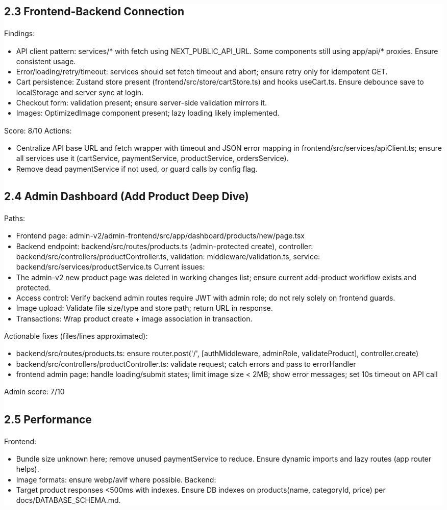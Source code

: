 ## 2.3 Frontend-Backend Connection
Findings:
- API client pattern: services/* with fetch using NEXT_PUBLIC_API_URL. Some components still using app/api/* proxies. Ensure consistent usage.
- Error/loading/retry/timeout: services should set fetch timeout and abort; ensure retry only for idempotent GET.
- Cart persistence: Zustand store present (frontend/src/store/cartStore.ts) and hooks useCart.ts. Ensure debounce save to localStorage and server sync at login.
- Checkout form: validation present; ensure server-side validation mirrors it.
- Images: OptimizedImage component present; lazy loading likely implemented.

Score: 8/10
Actions:
- Centralize API base URL and fetch wrapper with timeout and JSON error mapping in frontend/src/services/apiClient.ts; ensure all services use it (cartService, paymentService, productService, ordersService).
- Remove dead paymentService if not used, or guard calls by config flag.

## 2.4 Admin Dashboard (Add Product Deep Dive)
Paths:
- Frontend page: admin-v2/admin-frontend/src/app/dashboard/products/new/page.tsx
- Backend endpoint: backend/src/routes/products.ts (admin-protected create), controller: backend/src/controllers/productController.ts, validation: middleware/validation.ts, service: backend/src/services/productService.ts
Current issues:
- The admin-v2 new product page was deleted in working changes list; ensure current add-product workflow exists and protected.
- Access control: Verify backend admin routes require JWT with admin role; do not rely solely on frontend guards.
- Image upload: Validate file size/type and store path; return URL in response.
- Transactions: Wrap product create + image association in transaction.

Actionable fixes (files/lines approximated):
- backend/src/routes/products.ts: ensure router.post('/', [authMiddleware, adminRole, validateProduct], controller.create)
- backend/src/controllers/productController.ts: validate request; catch errors and pass to errorHandler
- frontend admin page: handle loading/submit states; limit image size < 2MB; show error messages; set 10s timeout on API call

Admin score: 7/10

## 2.5 Performance
Frontend:
- Bundle size unknown here; remove unused paymentService to reduce. Ensure dynamic imports and lazy routes (app router helps).
- Image formats: ensure webp/avif where possible.
Backend:
- Target product responses <500ms with indexes. Ensure DB indexes on products(name, categoryId, price) per docs/DATABASE_SCHEMA.md.
